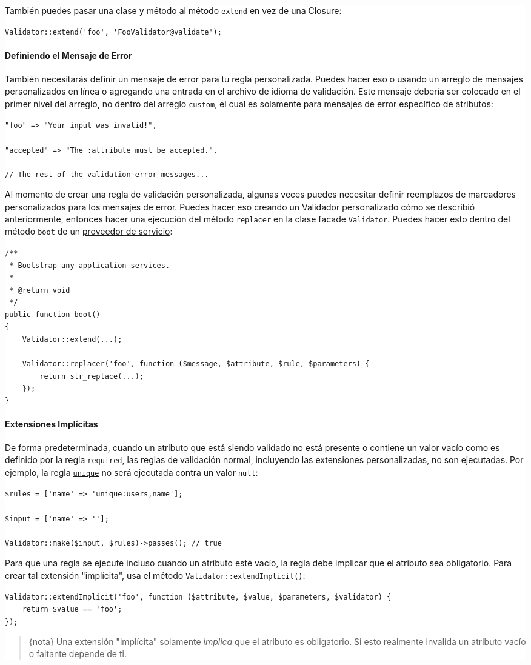 También puedes pasar una clase y método al método `extend` en vez de una Closure:

    Validator::extend('foo', 'FooValidator@validate');

#### Definiendo el Mensaje de Error

También necesitarás definir un mensaje de error para tu regla personalizada. Puedes hacer eso o usando un arreglo de mensajes personalizados en línea o agregando una entrada en el archivo de idioma de validación. Este mensaje debería ser colocado en el primer nivel del arreglo, no dentro del arreglo `custom`, el cual es solamente para mensajes de error específico de atributos:

    "foo" => "Your input was invalid!",

    "accepted" => "The :attribute must be accepted.",

    // The rest of the validation error messages...

Al momento de crear una regla de validación personalizada, algunas veces puedes necesitar definir reemplazos de marcadores personalizados para los mensajes de error. Puedes hacer eso creando un Validador personalizado cómo se describió anteriormente, entonces hacer una ejecución del método `replacer` en la clase facade `Validator`. Puedes hacer esto dentro del método `boot` de un [proveedor de servicio](/docs/{{version}}/providers):

    /**
     * Bootstrap any application services.
     *
     * @return void
     */
    public function boot()
    {
        Validator::extend(...);

        Validator::replacer('foo', function ($message, $attribute, $rule, $parameters) {
            return str_replace(...);
        });
    }

#### Extensiones Implícitas

De forma predeterminada, cuando un atributo que está siendo validado no está presente o contiene un valor vacío como es definido por la regla [`required`](#rule-required), las reglas de validación normal, incluyendo las extensiones personalizadas, no son ejecutadas. Por ejemplo, la regla [`unique`](#rule-unique) no será ejecutada contra un valor `null`:

    $rules = ['name' => 'unique:users,name'];

    $input = ['name' => ''];

    Validator::make($input, $rules)->passes(); // true

Para que una regla se ejecute incluso cuando un atributo esté vacío, la regla debe implicar que el atributo sea obligatorio. Para crear tal extensión "implícita", usa el método `Validator::extendImplicit()`:

    Validator::extendImplicit('foo', function ($attribute, $value, $parameters, $validator) {
        return $value == 'foo';
    });

> {nota} Una extensión "implícita" solamente _implica_ que el atributo es obligatorio. Si esto realmente invalida un atributo vacío o faltante depende de ti.
